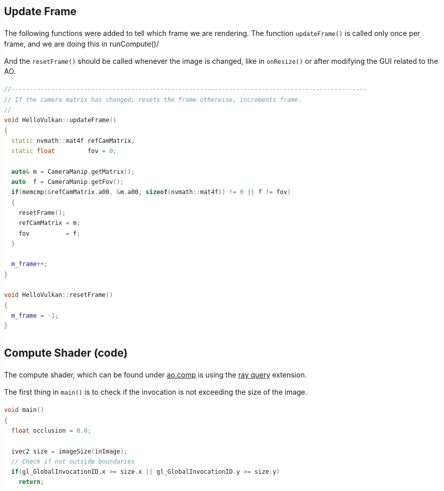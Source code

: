 ## Update Frame

The following functions were added to tell which frame we are rendering.
The function `updateFrame()` is called only once per frame, and we are doing this in runCompute()/

And the `resetFrame()` should be called whenever the image is changed, like in `onResize()` or
after modifying the GUI related to the AO.

~~~~ C++
//--------------------------------------------------------------------------------------------------
// If the camera matrix has changed, resets the frame otherwise, increments frame.
//
void HelloVulkan::updateFrame()
{
  static nvmath::mat4f refCamMatrix;
  static float         fov = 0;

  auto& m = CameraManip.getMatrix();
  auto  f = CameraManip.getFov();
  if(memcmp(&refCamMatrix.a00, &m.a00, sizeof(nvmath::mat4f)) != 0 || f != fov)
  {
    resetFrame();
    refCamMatrix = m;
    fov          = f;
  }

  m_frame++;
}

void HelloVulkan::resetFrame()
{
  m_frame = -1;
}
~~~~

## Compute Shader (code)

The compute shader, which can be found under [ao.comp](shaders/ao.comp) is using the [ray query](https://github.com/KhronosGroup/GLSL/blob/master/extensions/ext/GLSL_EXT_ray_query.txt) extension.

The first thing in `main()` is to check if the invocation is not exceeding the size of the image.

~~~~C
void main()
{
  float occlusion = 0.0;

  ivec2 size = imageSize(inImage);
  // Check if not outside boundaries
  if(gl_GlobalInvocationID.x >= size.x || gl_GlobalInvocationID.y >= size.y)
    return;
~~~~

